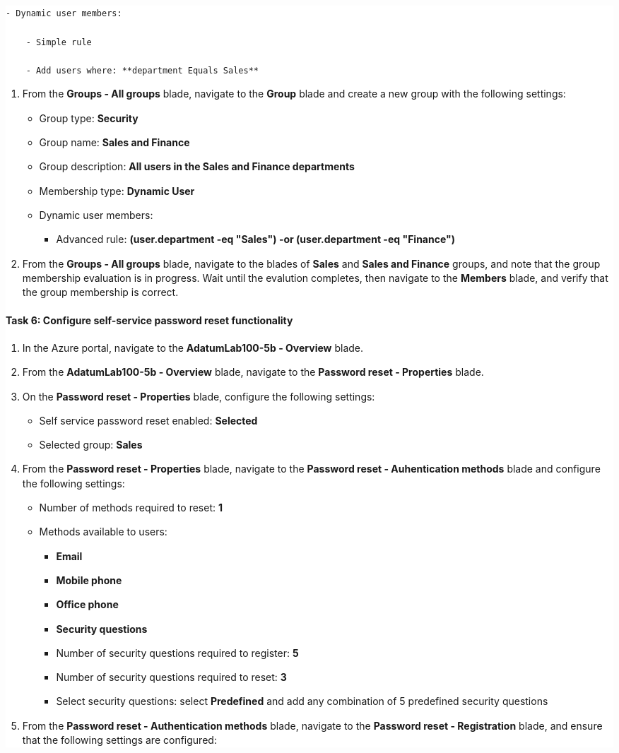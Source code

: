     - Dynamic user members:

        - Simple rule

        - Add users where: **department Equals Sales**

1. From the **Groups - All groups** blade, navigate to the **Group** blade and create a new group with the following settings:

    - Group type: **Security**

    - Group name: **Sales and Finance**

    - Group description: **All users in the Sales and Finance departments**

    - Membership type: **Dynamic User**

    - Dynamic user members:

        - Advanced rule: **(user.department -eq "Sales") -or (user.department -eq "Finance")**

1. From the **Groups - All groups** blade, navigate to the blades of **Sales** and **Sales and Finance** groups, and note that the group membership evaluation is in progress. Wait until the evalution completes, then navigate to the **Members** blade, and verify that the group membership is correct.


#### Task 6: Configure self-service password reset functionality

1. In the Azure portal, navigate to the **AdatumLab100-5b - Overview** blade.

1. From the **AdatumLab100-5b - Overview** blade, navigate to the **Password reset - Properties** blade.

1. On the **Password reset - Properties** blade, configure the following settings:

    - Self service password reset enabled: **Selected**

    - Selected group: **Sales**

1. From the **Password reset - Properties** blade, navigate to the **Password reset - Auhentication methods** blade and configure the following settings:

    - Number of methods required to reset: **1**

    - Methods available to users:

        - **Email**

        - **Mobile phone**

        - **Office phone**

        - **Security questions**

        - Number of security questions required to register: **5**

        - Number of security questions required to reset: **3**

        - Select security questions: select **Predefined** and add any combination of 5 predefined security questions

1. From the **Password reset - Authentication methods** blade, navigate to the **Password reset - Registration** blade, and ensure that the following settings are configured:
